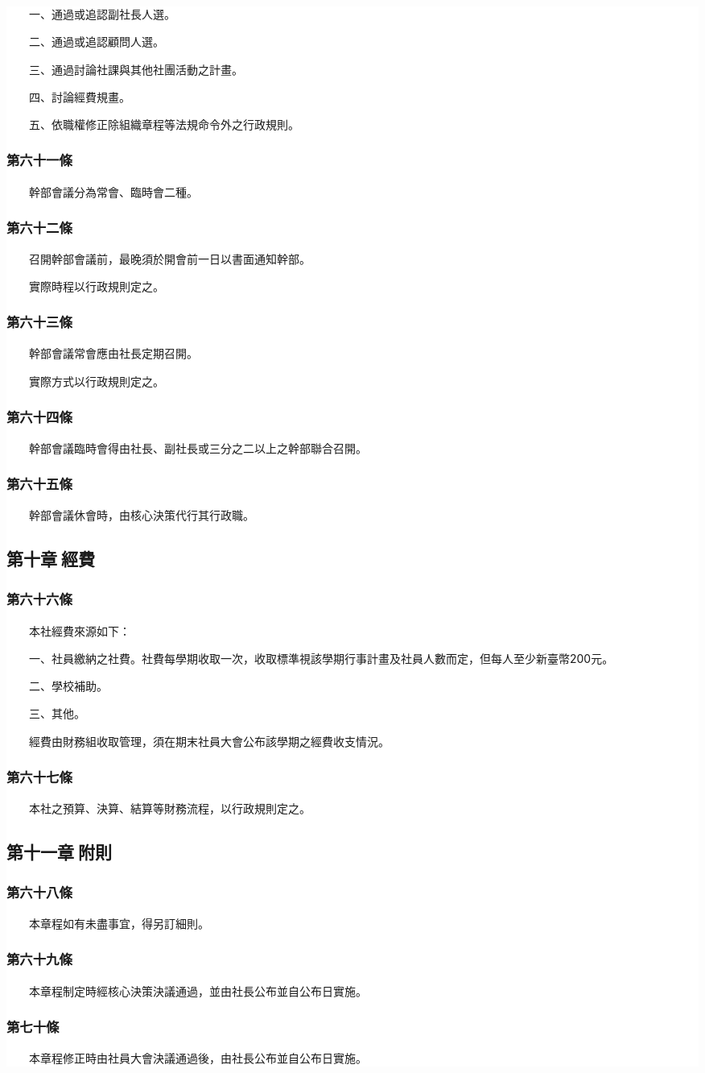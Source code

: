 　　一、通過或追認副社長人選。

　　二、通過或追認顧問人選。

　　三、通過討論社課與其他社團活動之計畫。

　　四、討論經費規畫。

　　五、依職權修正除組織章程等法規命令外之行政規則。

### 第六十一條

　　幹部會議分為常會、臨時會二種。

### 第六十二條

　　召開幹部會議前，最晚須於開會前一日以書面通知幹部。

　　實際時程以行政規則定之。

### 第六十三條

　　幹部會議常會應由社長定期召開。

　　實際方式以行政規則定之。

### 第六十四條

　　幹部會議臨時會得由社長、副社長或三分之二以上之幹部聯合召開。

### 第六十五條

　　幹部會議休會時，由核心決策代行其行政職。


第十章 經費
------

### 第六十六條

　　本社經費來源如下：

　　一、社員繳納之社費。社費每學期收取一次，收取標準視該學期行事計畫及社員人數而定，但每人至少新臺幣200元。

　　二、學校補助。

　　三、其他。

　　經費由財務組收取管理，須在期末社員大會公布該學期之經費收支情況。

### 第六十七條

　　本社之預算、決算、結算等財務流程，以行政規則定之。


第十一章 附則
-------

### 第六十八條

　　本章程如有未盡事宜，得另訂細則。

### 第六十九條

　　本章程制定時經核心決策決議通過，並由社長公布並自公布日實施。

### 第七十條

　　本章程修正時由社員大會決議通過後，由社長公布並自公布日實施。